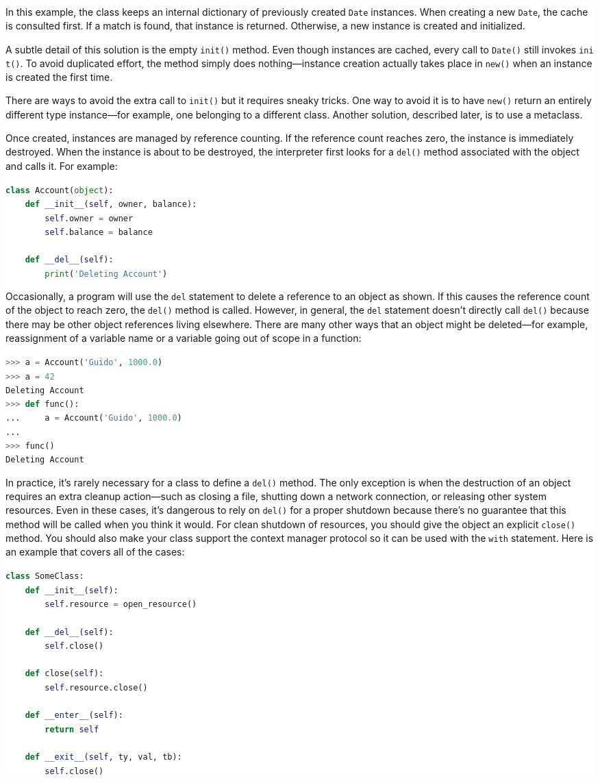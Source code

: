 In this example, the class keeps an internal dictionary of previously created `Date` instances. When creating a new `Date`, the cache is consulted first. If a match is found, that instance is returned. Otherwise, a new instance is created and initialized.

A subtle detail of this solution is the empty `init()` method. Even though instances are cached, every call to `Date()` still invokes `init()`. To avoid duplicated effort, the method simply does nothing—instance creation actually takes place in `new()` when an instance is created the first time.

There are ways to avoid the extra call to `init()` but it requires sneaky tricks. One way to avoid it is to have `new()` return an entirely different type instance—for example, one belonging to a different class. Another solution, described later, is to use a metaclass.

Once created, instances are managed by reference counting. If the reference count reaches zero, the instance is immediately destroyed. When the instance is about to be destroyed, the interpreter first looks for a `del()` method associated with the object and calls it. For example:

```python
class Account(object):
    def __init__(self, owner, balance):
        self.owner = owner
        self.balance = balance

    def __del__(self):
        print('Deleting Account')
```

Occasionally, a program will use the `del` statement to delete a reference to an object as shown. If this causes the reference count of the object to reach zero, the `del()` method is called. However, in general, the `del` statement doesn’t directly call `del()` because there may be other object references living elsewhere. There are many other ways that an object might be deleted—for example, reassignment of a variable name or a variable going out of scope in a function:

```python
>>> a = Account('Guido', 1000.0)
>>> a = 42
Deleting Account
>>> def func():
...     a = Account('Guido', 1000.0)
...
>>> func()
Deleting Account
```

In practice, it’s rarely necessary for a class to define a `del()` method. The only exception is when the destruction of an object requires an extra cleanup action—such as closing a file, shutting down a network connection, or releasing other system resources. Even in these cases, it’s dangerous to rely on `del()` for a proper shutdown because there’s no guarantee that this method will be called when you think it would. For clean shutdown of resources, you should give the object an explicit `close()` method. You should also make your class support the context manager protocol so it can be used with the `with` statement. Here is an example that covers all of the cases:

```python
class SomeClass:
    def __init__(self):
        self.resource = open_resource()

    def __del__(self):
        self.close()

    def close(self):
        self.resource.close()

    def __enter__(self):
        return self

    def __exit__(self, ty, val, tb):
        self.close()

```
